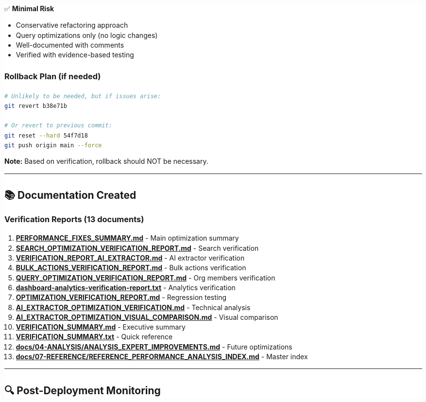✅ **Minimal Risk**
- Conservative refactoring approach
- Query optimizations only (no logic changes)
- Well-documented with comments
- Verified with evidence-based testing

### Rollback Plan (if needed)

```bash
# Unlikely to be needed, but if issues arise:
git revert b38e71b

# Or revert to previous commit:
git reset --hard 54f7d18
git push origin main --force
```

**Note:** Based on verification, rollback should NOT be necessary.

---

## 📚 Documentation Created

### Verification Reports (13 documents)

1. **[PERFORMANCE_FIXES_SUMMARY.md](PERFORMANCE_FIXES_SUMMARY.md)** - Main optimization summary
2. **[SEARCH_OPTIMIZATION_VERIFICATION_REPORT.md](SEARCH_OPTIMIZATION_VERIFICATION_REPORT.md)** - Search verification
3. **[VERIFICATION_REPORT_AI_EXTRACTOR.md](VERIFICATION_REPORT_AI_EXTRACTOR.md)** - AI extractor verification
4. **[BULK_ACTIONS_VERIFICATION_REPORT.md](BULK_ACTIONS_VERIFICATION_REPORT.md)** - Bulk actions verification
5. **[QUERY_OPTIMIZATION_VERIFICATION_REPORT.md](QUERY_OPTIMIZATION_VERIFICATION_REPORT.md)** - Org members verification
6. **[dashboard-analytics-verification-report.txt](dashboard-analytics-verification-report.txt)** - Analytics verification
7. **[OPTIMIZATION_VERIFICATION_REPORT.md](OPTIMIZATION_VERIFICATION_REPORT.md)** - Regression testing
8. **[AI_EXTRACTOR_OPTIMIZATION_VERIFICATION.md](AI_EXTRACTOR_OPTIMIZATION_VERIFICATION.md)** - Technical analysis
9. **[AI_EXTRACTOR_OPTIMIZATION_VISUAL_COMPARISON.md](AI_EXTRACTOR_OPTIMIZATION_VISUAL_COMPARISON.md)** - Visual comparison
10. **[VERIFICATION_SUMMARY.md](VERIFICATION_SUMMARY.md)** - Executive summary
11. **[VERIFICATION_SUMMARY.txt](VERIFICATION_SUMMARY.txt)** - Quick reference
12. **[docs/04-ANALYSIS/ANALYSIS_EXPERT_IMPROVEMENTS.md](docs/04-ANALYSIS/ANALYSIS_EXPERT_IMPROVEMENTS.md)** - Future optimizations
13. **[docs/07-REFERENCE/REFERENCE_PERFORMANCE_ANALYSIS_INDEX.md](docs/07-REFERENCE/REFERENCE_PERFORMANCE_ANALYSIS_INDEX.md)** - Master index

---

## 🔍 Post-Deployment Monitoring
